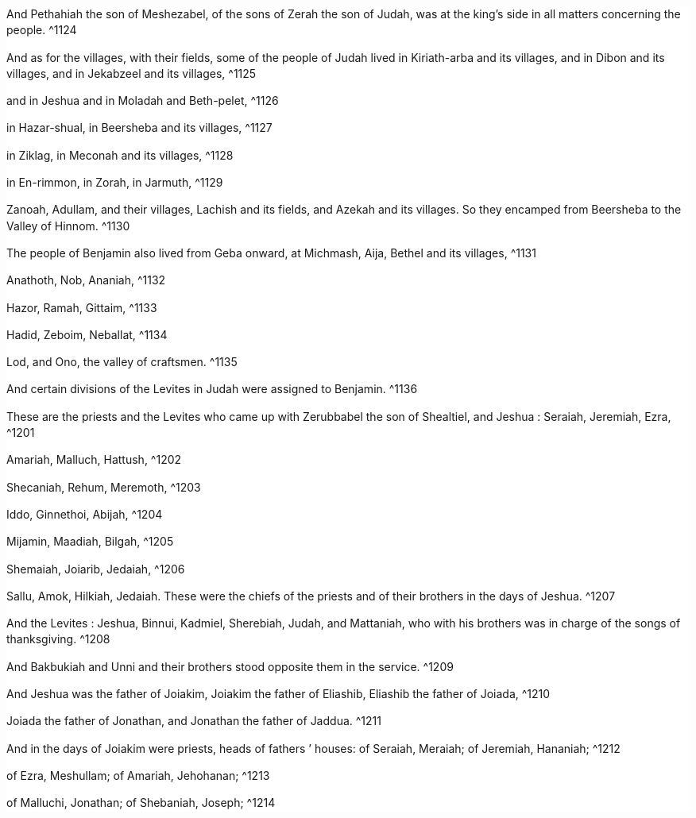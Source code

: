 And Pethahiah the son of Meshezabel, of the sons of Zerah the son of Judah, was at the king’s side in all matters concerning the people. ^1124

And as for the villages, with their fields, some of the people of Judah lived in Kiriath-arba and its villages, and in Dibon and its villages, and in Jekabzeel and its villages, ^1125

and in Jeshua and in Moladah and Beth-pelet, ^1126

in Hazar-shual, in Beersheba and its villages, ^1127

in Ziklag, in Meconah and its villages, ^1128

in En-rimmon, in Zorah, in Jarmuth, ^1129

Zanoah, Adullam, and their villages, Lachish and its fields, and Azekah and its villages. So they encamped from Beersheba to the Valley of Hinnom. ^1130

The people of Benjamin also lived from Geba onward, at Michmash, Aija, Bethel and its villages, ^1131

Anathoth, Nob, Ananiah, ^1132

Hazor, Ramah, Gittaim, ^1133

Hadid, Zeboim, Neballat, ^1134

Lod, and Ono, the valley of craftsmen. ^1135

And certain divisions of the Levites in Judah were assigned to Benjamin. ^1136



These are the priests and the Levites who came up with Zerubbabel the son of Shealtiel, and Jeshua : Seraiah, Jeremiah, Ezra, ^1201

Amariah, Malluch, Hattush, ^1202

Shecaniah, Rehum, Meremoth, ^1203

Iddo, Ginnethoi, Abijah, ^1204

Mijamin, Maadiah, Bilgah, ^1205

Shemaiah, Joiarib, Jedaiah, ^1206

Sallu, Amok, Hilkiah, Jedaiah. These were the chiefs of the priests and of their brothers in the days of Jeshua. ^1207

And the Levites : Jeshua, Binnui, Kadmiel, Sherebiah, Judah, and Mattaniah, who with his brothers was in charge of the songs of thanksgiving. ^1208

And Bakbukiah and Unni and their brothers stood opposite them in the service. ^1209

And Jeshua was the father of Joiakim, Joiakim the father of Eliashib, Eliashib the father of Joiada, ^1210

Joiada the father of Jonathan, and Jonathan the father of Jaddua. ^1211

And in the days of Joiakim were priests, heads of fathers ’ houses: of Seraiah, Meraiah; of Jeremiah, Hananiah; ^1212

of Ezra, Meshullam; of Amariah, Jehohanan; ^1213

of Malluchi, Jonathan; of Shebaniah, Joseph; ^1214
